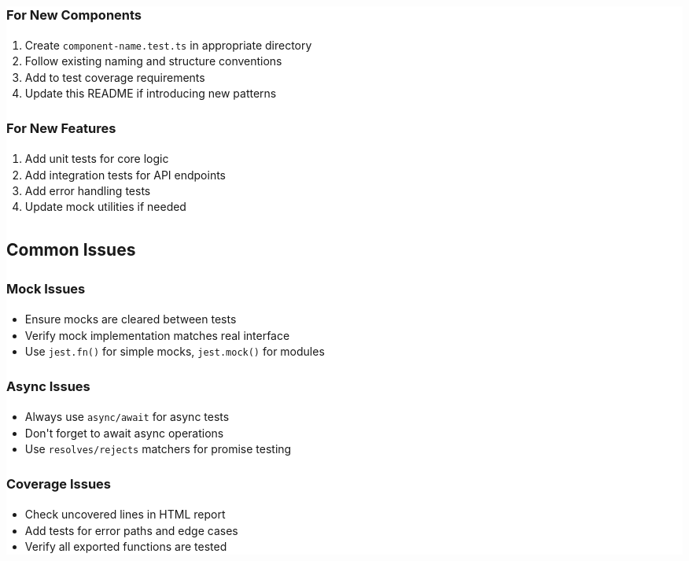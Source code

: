 ### For New Components
1. Create `component-name.test.ts` in appropriate directory
2. Follow existing naming and structure conventions
3. Add to test coverage requirements
4. Update this README if introducing new patterns

### For New Features
1. Add unit tests for core logic
2. Add integration tests for API endpoints
3. Add error handling tests
4. Update mock utilities if needed

## Common Issues

### Mock Issues
- Ensure mocks are cleared between tests
- Verify mock implementation matches real interface
- Use `jest.fn()` for simple mocks, `jest.mock()` for modules

### Async Issues
- Always use `async/await` for async tests
- Don't forget to await async operations
- Use `resolves/rejects` matchers for promise testing

### Coverage Issues
- Check uncovered lines in HTML report
- Add tests for error paths and edge cases
- Verify all exported functions are tested